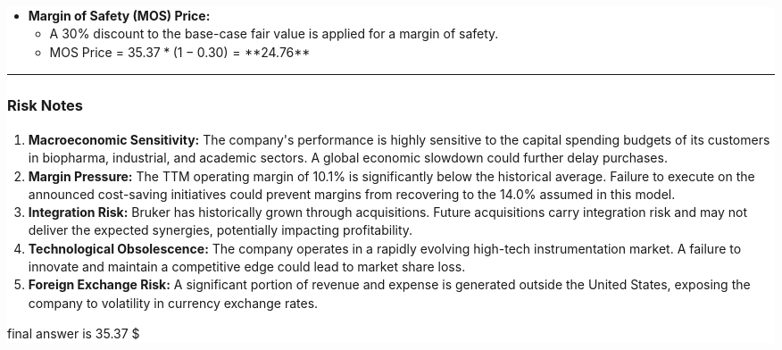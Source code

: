 *   **Margin of Safety (MOS) Price:**
    *   A 30% discount to the base-case fair value is applied for a margin of safety.
    *   MOS Price = $35.37 * (1 - 0.30) = **$24.76**

---

### Risk Notes

1.  **Macroeconomic Sensitivity:** The company's performance is highly sensitive to the capital spending budgets of its customers in biopharma, industrial, and academic sectors. A global economic slowdown could further delay purchases.
2.  **Margin Pressure:** The TTM operating margin of 10.1% is significantly below the historical average. Failure to execute on the announced cost-saving initiatives could prevent margins from recovering to the 14.0% assumed in this model.
3.  **Integration Risk:** Bruker has historically grown through acquisitions. Future acquisitions carry integration risk and may not deliver the expected synergies, potentially impacting profitability.
4.  **Technological Obsolescence:** The company operates in a rapidly evolving high-tech instrumentation market. A failure to innovate and maintain a competitive edge could lead to market share loss.
5.  **Foreign Exchange Risk:** A significant portion of revenue and expense is generated outside the United States, exposing the company to volatility in currency exchange rates.

final answer is 35.37 $